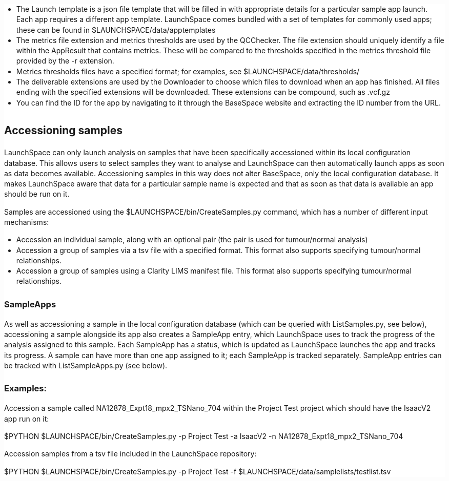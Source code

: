- The Launch template is a json file template that will be filled in with appropriate details for a particular sample app launch. Each app requires a different app template. LaunchSpace comes bundled with a set of templates for commonly used apps; these can be found in $LAUNCHSPACE/data/apptemplates
- The metrics file extension and metrics thresholds are used by the QCChecker. The file extension should uniquely identify a file within the AppResult that contains metrics. These will be compared to the thresholds specified in the metrics threshold file provided by the -r extension. 
- Metrics thresholds files have a specified format; for examples, see $LAUNCHSPACE/data/thresholds/
- The deliverable extensions are used by the Downloader to choose which files to download when an app has finished. All files ending with the specified extensions will be downloaded. These extensions can be compound, such as .vcf.gz
- You can find the ID for the app by navigating to it through the BaseSpace website and extracting the ID number from the URL.


Accessioning samples
-----------------------------------------

LaunchSpace can only launch analysis on samples that have been specifically accessioned within its local configuration database. This allows users to select samples they want to analyse and LaunchSpace can then automatically launch apps as soon as data becomes available. Accessioning samples in this way does not alter BaseSpace, only the local configuration database. It makes LaunchSpace aware that data for a particular sample name is expected and that as soon as that data is available an app should be run on it.

Samples are accessioned using the $LAUNCHSPACE/bin/CreateSamples.py command, which has a number of different input mechanisms:

- Accession an individual sample, along with an optional pair (the pair is used for tumour/normal analysis)
- Accession a group of samples via a tsv file with a specified format. This format also supports specifying tumour/normal relationships.
- Accession a group of samples using a Clarity LIMS manifest file. This format also supports specifying tumour/normal relationships.

### SampleApps

As well as accessioning a sample in the local configuration database (which can be queried with ListSamples.py, see below), accessioning a sample alongside its app also creates a SampleApp entry, which LaunchSpace uses to track the progress of the analysis assigned to this sample. Each SampleApp has a status, which is updated as LaunchSpace launches the app and tracks its progress. A sample can have more than one app assigned to it; each SampleApp is tracked separately. SampleApp entries can be tracked with ListSampleApps.py (see below).

### Examples:

Accession a sample called NA12878_Expt18_mpx2_TSNano_704 within the Project Test project which should have the IsaacV2 app run on it:

$PYTHON $LAUNCHSPACE/bin/CreateSamples.py -p Project Test -a IsaacV2 -n NA12878_Expt18_mpx2_TSNano_704

Accession samples from a tsv file included in the LaunchSpace repository:

$PYTHON $LAUNCHSPACE/bin/CreateSamples.py -p Project Test -f $LAUNCHSPACE/data/samplelists/testlist.tsv
